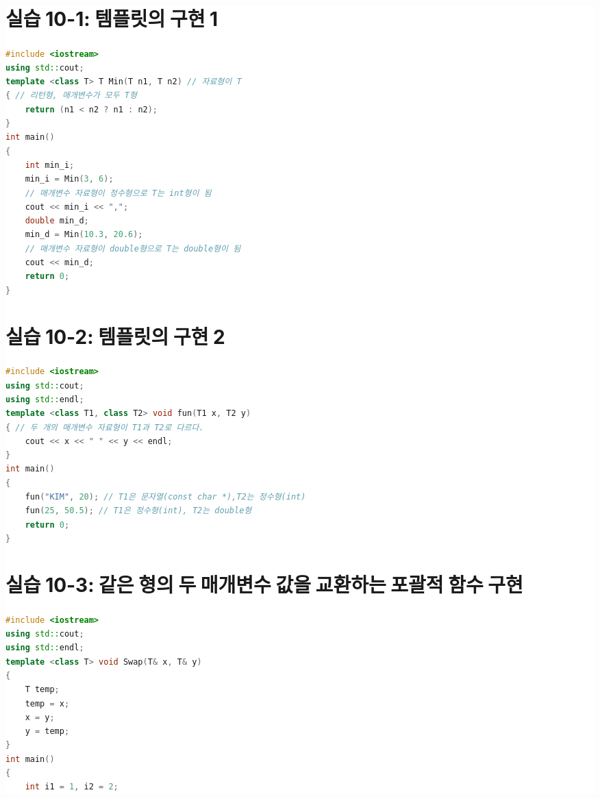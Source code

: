 

# 실습 10-1: 템플릿의 구현 1

```c++
#include <iostream>
using std::cout;
template <class T> T Min(T n1, T n2) // 자료형이 T
{ // 리턴형, 매개변수가 모두 T형
	return (n1 < n2 ? n1 : n2);
}
int main()
{
	int min_i;
	min_i = Min(3, 6);
	// 매개변수 자료형이 정수형으로 T는 int형이 됨
	cout << min_i << ",";
	double min_d;
	min_d = Min(10.3, 20.6);
	// 매개변수 자료형이 double형으로 T는 double형이 됨
	cout << min_d;
	return 0;
}

```



# 실습 10-2: 템플릿의 구현 2

```c++
#include <iostream>
using std::cout;
using std::endl;
template <class T1, class T2> void fun(T1 x, T2 y)
{ // 두 개의 매개변수 자료형이 T1과 T2로 다르다.
	cout << x << " " << y << endl;
}
int main()
{
	fun("KIM", 20); // T1은 문자열(const char *),T2는 정수형(int)
	fun(25, 50.5); // T1은 정수형(int), T2는 double형
	return 0;
}

```



# 실습 10-3: 같은 형의 두 매개변수 값을 교환하는 포괄적 함수 구현

```c++
#include <iostream>
using std::cout;
using std::endl;
template <class T> void Swap(T& x, T& y)
{
	T temp;
	temp = x;
	x = y;
	y = temp;
}
int main()
{
	int i1 = 1, i2 = 2;
```